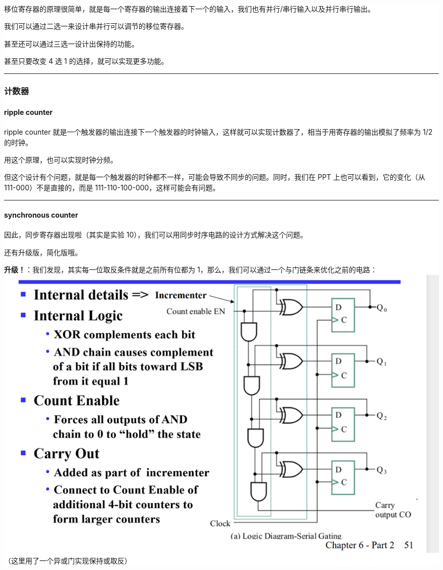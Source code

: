 移位寄存器的原理很简单，就是每一个寄存器的输出连接着下一个的输入，我们也有并行/串行输入以及并行串行输出。

我们可以通过二选一来设计串并行可以调节的移位寄存器。

甚至还可以通过三选一设计出保持的功能。

甚至只要改变 4 选 1 的选择，就可以实现更多功能。

---

### 计数器

#### ripple counter

ripple counter 就是一个触发器的输出连接下一个触发器的时钟输入，这样就可以实现计数器了，相当于用寄存器的输出模拟了频率为 1/2 的时钟。

用这个原理，也可以实现时钟分频。

但这个设计有个问题，就是每一个触发器的时钟都不一样，可能会导致不同步的问题。同时，我们在 PPT 上也可以看到，它的变化（从 111-000）不是直接的，而是 111-110-100-000，这样可能会有问题。

---

#### synchronous counter

因此，同步寄存器出现啦（其实是实验 10），我们可以用同步时序电路的设计方式解决这个问题。

还有升级版，简化版哦。

**升级！**：我们发现，其实每一位取反条件就是之前所有位都为 1，那么，我们可以通过一个与门链条来优化之前的电路：  
![alt text](image-26.png)（这里用了一个异或门实现保持或取反）
